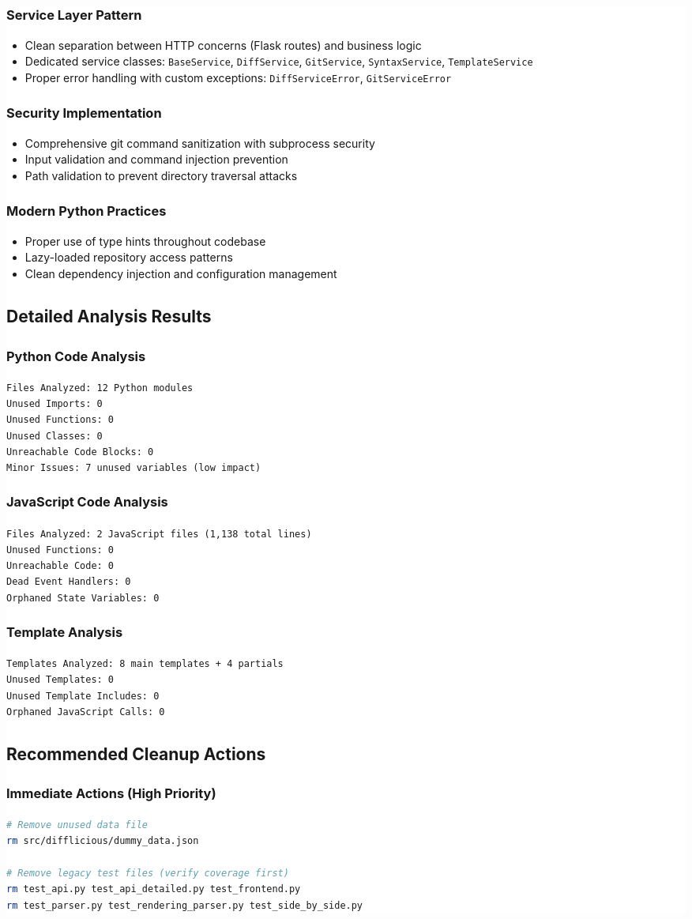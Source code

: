 ### Service Layer Pattern
- Clean separation between HTTP concerns (Flask routes) and business logic
- Dedicated service classes: `BaseService`, `DiffService`, `GitService`, `SyntaxService`, `TemplateService`
- Proper error handling with custom exceptions: `DiffServiceError`, `GitServiceError`

### Security Implementation
- Comprehensive git command sanitization with subprocess security
- Input validation and command injection prevention
- Path validation to prevent directory traversal attacks

### Modern Python Practices
- Proper use of type hints throughout codebase
- Lazy-loaded repository access patterns
- Clean dependency injection and configuration management

## Detailed Analysis Results

### Python Code Analysis
```
Files Analyzed: 12 Python modules
Unused Imports: 0
Unused Functions: 0  
Unused Classes: 0
Unreachable Code Blocks: 0
Minor Issues: 7 unused variables (low impact)
```

### JavaScript Code Analysis
```
Files Analyzed: 2 JavaScript files (1,138 total lines)
Unused Functions: 0
Unreachable Code: 0
Dead Event Handlers: 0
Orphaned State Variables: 0
```

### Template Analysis
```
Templates Analyzed: 8 main templates + 4 partials
Unused Templates: 0
Unused Template Includes: 0
Orphaned JavaScript Calls: 0
```

## Recommended Cleanup Actions

### Immediate Actions (High Priority)
```bash
# Remove unused data file
rm src/difflicious/dummy_data.json

# Remove legacy test files (verify coverage first)
rm test_api.py test_api_detailed.py test_frontend.py 
rm test_parser.py test_rendering_parser.py test_side_by_side.py
```
